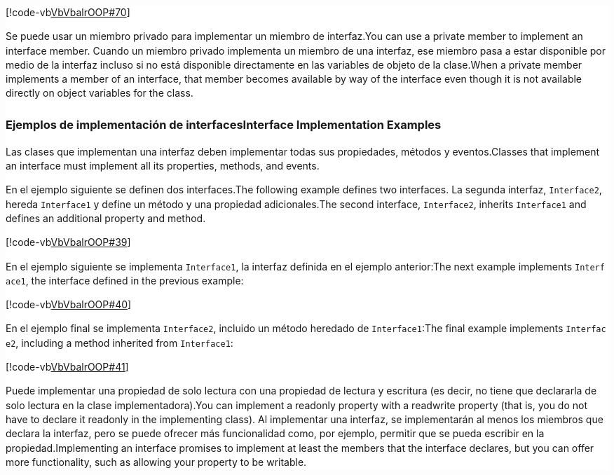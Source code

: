  [!code-vb[VbVbalrOOP#70](~/samples/snippets/visualbasic/VS_Snippets_VBCSharp/VbVbalrOOP/VB/OOP.vb#70)]  
  
 <span data-ttu-id="f6685-145">Se puede usar un miembro privado para implementar un miembro de interfaz.</span><span class="sxs-lookup"><span data-stu-id="f6685-145">You can use a private member to implement an interface member.</span></span> <span data-ttu-id="f6685-146">Cuando un miembro privado implementa un miembro de una interfaz, ese miembro pasa a estar disponible por medio de la interfaz incluso si no está disponible directamente en las variables de objeto de la clase.</span><span class="sxs-lookup"><span data-stu-id="f6685-146">When a private member implements a member of an interface, that member becomes available by way of the interface even though it is not available directly on object variables for the class.</span></span>  
  
### <a name="interface-implementation-examples"></a><span data-ttu-id="f6685-147">Ejemplos de implementación de interfaces</span><span class="sxs-lookup"><span data-stu-id="f6685-147">Interface Implementation Examples</span></span>  
 <span data-ttu-id="f6685-148">Las clases que implementan una interfaz deben implementar todas sus propiedades, métodos y eventos.</span><span class="sxs-lookup"><span data-stu-id="f6685-148">Classes that implement an interface must implement all its properties, methods, and events.</span></span>  
  
 <span data-ttu-id="f6685-149">En el ejemplo siguiente se definen dos interfaces.</span><span class="sxs-lookup"><span data-stu-id="f6685-149">The following example defines two interfaces.</span></span> <span data-ttu-id="f6685-150">La segunda interfaz, `Interface2`, hereda `Interface1` y define un método y una propiedad adicionales.</span><span class="sxs-lookup"><span data-stu-id="f6685-150">The second interface, `Interface2`, inherits `Interface1` and defines an additional property and method.</span></span>  
  
 [!code-vb[VbVbalrOOP#39](~/samples/snippets/visualbasic/VS_Snippets_VBCSharp/VbVbalrOOP/VB/OOP.vb#39)]  
  
 <span data-ttu-id="f6685-151">En el ejemplo siguiente se implementa `Interface1`, la interfaz definida en el ejemplo anterior:</span><span class="sxs-lookup"><span data-stu-id="f6685-151">The next example implements `Interface1`, the interface defined in the previous example:</span></span>  
  
 [!code-vb[VbVbalrOOP#40](~/samples/snippets/visualbasic/VS_Snippets_VBCSharp/VbVbalrOOP/VB/OOP.vb#40)]  
  
 <span data-ttu-id="f6685-152">En el ejemplo final se implementa `Interface2`, incluido un método heredado de `Interface1`:</span><span class="sxs-lookup"><span data-stu-id="f6685-152">The final example implements `Interface2`, including a method inherited from `Interface1`:</span></span>  
  
 [!code-vb[VbVbalrOOP#41](~/samples/snippets/visualbasic/VS_Snippets_VBCSharp/VbVbalrOOP/VB/OOP.vb#41)]  
  
 <span data-ttu-id="f6685-153">Puede implementar una propiedad de solo lectura con una propiedad de lectura y escritura (es decir, no tiene que declararla de solo lectura en la clase implementadora).</span><span class="sxs-lookup"><span data-stu-id="f6685-153">You can implement a readonly property with a readwrite property (that is, you do not have to declare it readonly in the implementing class).</span></span>  <span data-ttu-id="f6685-154">Al implementar una interfaz, se implementarán al menos los miembros que declara la interfaz, pero se puede ofrecer más funcionalidad como, por ejemplo, permitir que se pueda escribir en la propiedad.</span><span class="sxs-lookup"><span data-stu-id="f6685-154">Implementing an interface promises to implement at least the members that the interface declares, but you can offer more functionality, such as allowing your property to be writable.</span></span>  
  